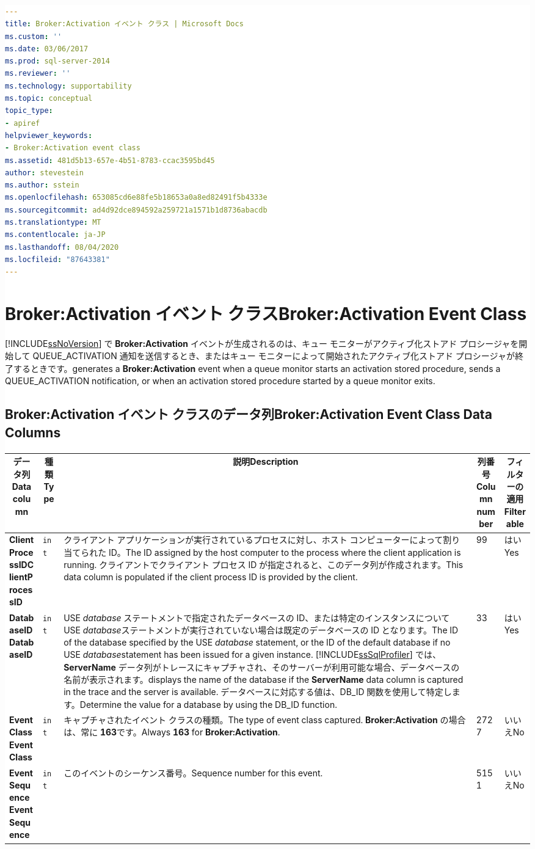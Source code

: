 ```yaml
---
title: Broker:Activation イベント クラス | Microsoft Docs
ms.custom: ''
ms.date: 03/06/2017
ms.prod: sql-server-2014
ms.reviewer: ''
ms.technology: supportability
ms.topic: conceptual
topic_type:
- apiref
helpviewer_keywords:
- Broker:Activation event class
ms.assetid: 481d5b13-657e-4b51-8783-ccac3595bd45
author: stevestein
ms.author: sstein
ms.openlocfilehash: 653085cd6e88fe5b18653a0a8ed82491f5b4333e
ms.sourcegitcommit: ad4d92dce894592a259721a1571b1d8736abacdb
ms.translationtype: MT
ms.contentlocale: ja-JP
ms.lasthandoff: 08/04/2020
ms.locfileid: "87643381"
---
```

# <a name="brokeractivation-event-class"></a><span data-ttu-id="3ff0f-102">Broker:Activation イベント クラス</span><span class="sxs-lookup"><span data-stu-id="3ff0f-102">Broker:Activation Event Class</span></span>
  [!INCLUDE[ssNoVersion](../../includes/ssnoversion-md.md)] <span data-ttu-id="3ff0f-103">で **Broker:Activation** イベントが生成されるのは、キュー モニターがアクティブ化ストアド プロシージャを開始して QUEUE_ACTIVATION 通知を送信するとき、またはキュー モニターによって開始されたアクティブ化ストアド プロシージャが終了するときです。</span><span class="sxs-lookup"><span data-stu-id="3ff0f-103">generates a **Broker:Activation** event when a queue monitor starts an activation stored procedure, sends a QUEUE_ACTIVATION notification, or when an activation stored procedure started by a queue monitor exits.</span></span>  
  
## <a name="brokeractivation-event-class-data-columns"></a><span data-ttu-id="3ff0f-104">Broker:Activation イベント クラスのデータ列</span><span class="sxs-lookup"><span data-stu-id="3ff0f-104">Broker:Activation Event Class Data Columns</span></span>  
  
|<span data-ttu-id="3ff0f-105">データ列</span><span class="sxs-lookup"><span data-stu-id="3ff0f-105">Data column</span></span>|<span data-ttu-id="3ff0f-106">種類</span><span class="sxs-lookup"><span data-stu-id="3ff0f-106">Type</span></span>|<span data-ttu-id="3ff0f-107">説明</span><span class="sxs-lookup"><span data-stu-id="3ff0f-107">Description</span></span>|<span data-ttu-id="3ff0f-108">列番号</span><span class="sxs-lookup"><span data-stu-id="3ff0f-108">Column number</span></span>|<span data-ttu-id="3ff0f-109">フィルターの適用</span><span class="sxs-lookup"><span data-stu-id="3ff0f-109">Filterable</span></span>|  
|-----------------|----------|-----------------|-------------------|----------------|  
|<span data-ttu-id="3ff0f-110">**ClientProcessID**</span><span class="sxs-lookup"><span data-stu-id="3ff0f-110">**ClientProcessID**</span></span>|`int`|<span data-ttu-id="3ff0f-111">クライアント アプリケーションが実行されているプロセスに対し、ホスト コンピューターによって割り当てられた ID。</span><span class="sxs-lookup"><span data-stu-id="3ff0f-111">The ID assigned by the host computer to the process where the client application is running.</span></span> <span data-ttu-id="3ff0f-112">クライアントでクライアント プロセス ID が指定されると、このデータ列が作成されます。</span><span class="sxs-lookup"><span data-stu-id="3ff0f-112">This data column is populated if the client process ID is provided by the client.</span></span>|<span data-ttu-id="3ff0f-113">9</span><span class="sxs-lookup"><span data-stu-id="3ff0f-113">9</span></span>|<span data-ttu-id="3ff0f-114">はい</span><span class="sxs-lookup"><span data-stu-id="3ff0f-114">Yes</span></span>|  
|<span data-ttu-id="3ff0f-115">**DatabaseID**</span><span class="sxs-lookup"><span data-stu-id="3ff0f-115">**DatabaseID**</span></span>|`int`|<span data-ttu-id="3ff0f-116">USE *database* ステートメントで指定されたデータベースの ID、または特定のインスタンスについて USE *database*ステートメントが実行されていない場合は既定のデータベースの ID となります。</span><span class="sxs-lookup"><span data-stu-id="3ff0f-116">The ID of the database specified by the USE *database* statement, or the ID of the default database if no USE *database*statement has been issued for a given instance.</span></span> [!INCLUDE[ssSqlProfiler](../../includes/sssqlprofiler-md.md)] <span data-ttu-id="3ff0f-117">では、 **ServerName** データ列がトレースにキャプチャされ、そのサーバーが利用可能な場合、データベースの名前が表示されます。</span><span class="sxs-lookup"><span data-stu-id="3ff0f-117">displays the name of the database if the **ServerName** data column is captured in the trace and the server is available.</span></span> <span data-ttu-id="3ff0f-118">データベースに対応する値は、DB_ID 関数を使用して特定します。</span><span class="sxs-lookup"><span data-stu-id="3ff0f-118">Determine the value for a database by using the DB_ID function.</span></span>|<span data-ttu-id="3ff0f-119">3</span><span class="sxs-lookup"><span data-stu-id="3ff0f-119">3</span></span>|<span data-ttu-id="3ff0f-120">はい</span><span class="sxs-lookup"><span data-stu-id="3ff0f-120">Yes</span></span>|  
|<span data-ttu-id="3ff0f-121">**EventClass**</span><span class="sxs-lookup"><span data-stu-id="3ff0f-121">**EventClass**</span></span>|`int`|<span data-ttu-id="3ff0f-122">キャプチャされたイベント クラスの種類。</span><span class="sxs-lookup"><span data-stu-id="3ff0f-122">The type of event class captured.</span></span> <span data-ttu-id="3ff0f-123">**Broker:Activation** の場合は、常に **163**です。</span><span class="sxs-lookup"><span data-stu-id="3ff0f-123">Always **163** for **Broker:Activation**.</span></span>|<span data-ttu-id="3ff0f-124">27</span><span class="sxs-lookup"><span data-stu-id="3ff0f-124">27</span></span>|<span data-ttu-id="3ff0f-125">いいえ</span><span class="sxs-lookup"><span data-stu-id="3ff0f-125">No</span></span>|  
|<span data-ttu-id="3ff0f-126">**EventSequence**</span><span class="sxs-lookup"><span data-stu-id="3ff0f-126">**EventSequence**</span></span>|`int`|<span data-ttu-id="3ff0f-127">このイベントのシーケンス番号。</span><span class="sxs-lookup"><span data-stu-id="3ff0f-127">Sequence number for this event.</span></span>|<span data-ttu-id="3ff0f-128">51</span><span class="sxs-lookup"><span data-stu-id="3ff0f-128">51</span></span>|<span data-ttu-id="3ff0f-129">いいえ</span><span class="sxs-lookup"><span data-stu-id="3ff0f-129">No</span></span>|  